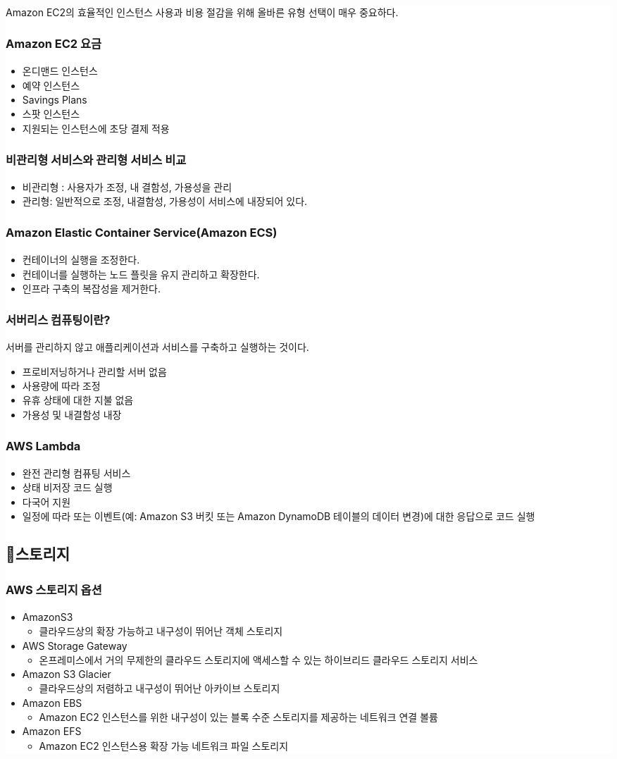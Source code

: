 Amazon EC2의 효율적인 인스턴스 사용과 비용 절감을 위해 올바른 유형 선택이 매우 중요하다.

### Amazon EC2 요금

- 온디맨드 인스턴스
- 예약 인스턴스
- Savings Plans
- 스팟 인스턴스
- 지원되는 인스턴스에 초당 결제 적용

### 비관리형 서비스와 관리형 서비스 비교

- 비관리형 : 사용자가 조정, 내 결함성, 가용성을 관리
- 관리형: 일반적으로 조정, 내결함성, 가용성이 서비스에 내장되어 있다.

### Amazon Elastic Container Service(Amazon ECS)

- 컨테이너의 실행을 조정한다.
- 컨테이너를 실행하는 노드 플릿을 유지 관리하고 확장한다.
- 인프라 구축의 복잡성을 제거한다.

### 서버리스 컴퓨팅이란?

서버를 관리하지 않고 애플리케이션과 서비스를 구축하고 실행하는 것이다.

- 프로비저닝하거나 관리할 서버 없음
- 사용량에 따라 조정
- 유휴 상태에 대한 지불 없음
- 가용성 및 내결함성 내장

### AWS Lambda

- 완전 관리형 컴퓨팅 서비스
- 상태 비저장 코드 실행
- 다국어 지원
- 일정에 따라 또는 이벤트(예: Amazon S3 버킷 또는 Amazon DynamoDB 테이블의 데이터 변경)에 대한 응답으로 코드 실행

## 🐙스토리지

### AWS 스토리지 옵션

- AmazonS3
    - 클라우드상의 확장 가능하고 내구성이 뛰어난 객체 스토리지
- AWS Storage Gateway
    - 온프레미스에서 거의 무제한의 클라우드 스토리지에 액세스할 수 있는 하이브리드 클라우드 스토리지 서비스
- Amazon S3 Glacier
    - 클라우드상의 저렴하고 내구성이 뛰어난 아카이브 스토리지
- Amazon EBS
    - Amazon EC2 인스턴스를 위한 내구성이 있는 블록 수준 스토리지를 제공하는 네트워크 연결 볼륨
- Amazon EFS
    - Amazon EC2 인스턴스용 확장 가능 네트워크 파일 스토리지
